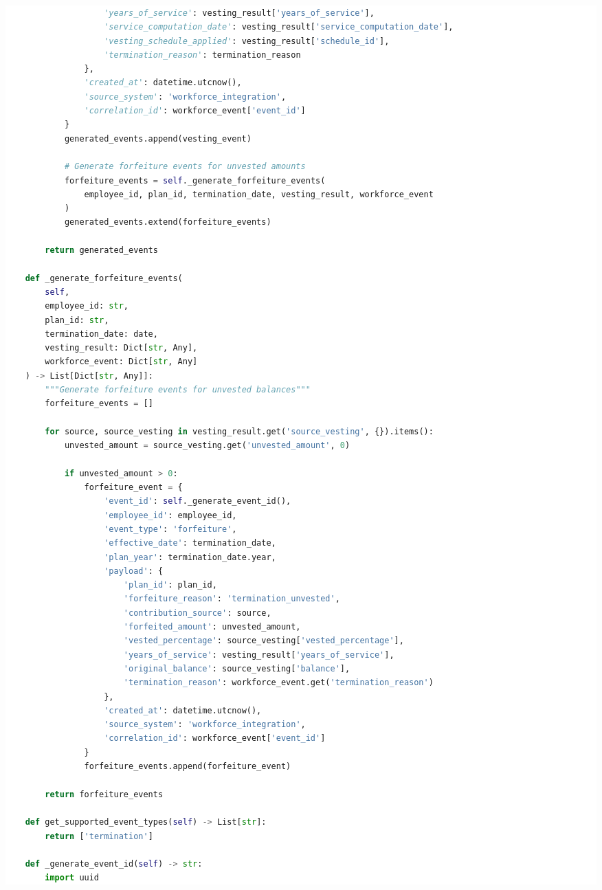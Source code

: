 ```python
                    'years_of_service': vesting_result['years_of_service'],
                    'service_computation_date': vesting_result['service_computation_date'],
                    'vesting_schedule_applied': vesting_result['schedule_id'],
                    'termination_reason': termination_reason
                },
                'created_at': datetime.utcnow(),
                'source_system': 'workforce_integration',
                'correlation_id': workforce_event['event_id']
            }
            generated_events.append(vesting_event)

            # Generate forfeiture events for unvested amounts
            forfeiture_events = self._generate_forfeiture_events(
                employee_id, plan_id, termination_date, vesting_result, workforce_event
            )
            generated_events.extend(forfeiture_events)

        return generated_events

    def _generate_forfeiture_events(
        self,
        employee_id: str,
        plan_id: str,
        termination_date: date,
        vesting_result: Dict[str, Any],
        workforce_event: Dict[str, Any]
    ) -> List[Dict[str, Any]]:
        """Generate forfeiture events for unvested balances"""
        forfeiture_events = []

        for source, source_vesting in vesting_result.get('source_vesting', {}).items():
            unvested_amount = source_vesting.get('unvested_amount', 0)

            if unvested_amount > 0:
                forfeiture_event = {
                    'event_id': self._generate_event_id(),
                    'employee_id': employee_id,
                    'event_type': 'forfeiture',
                    'effective_date': termination_date,
                    'plan_year': termination_date.year,
                    'payload': {
                        'plan_id': plan_id,
                        'forfeiture_reason': 'termination_unvested',
                        'contribution_source': source,
                        'forfeited_amount': unvested_amount,
                        'vested_percentage': source_vesting['vested_percentage'],
                        'years_of_service': vesting_result['years_of_service'],
                        'original_balance': source_vesting['balance'],
                        'termination_reason': workforce_event.get('termination_reason')
                    },
                    'created_at': datetime.utcnow(),
                    'source_system': 'workforce_integration',
                    'correlation_id': workforce_event['event_id']
                }
                forfeiture_events.append(forfeiture_event)

        return forfeiture_events

    def get_supported_event_types(self) -> List[str]:
        return ['termination']

    def _generate_event_id(self) -> str:
        import uuid
```